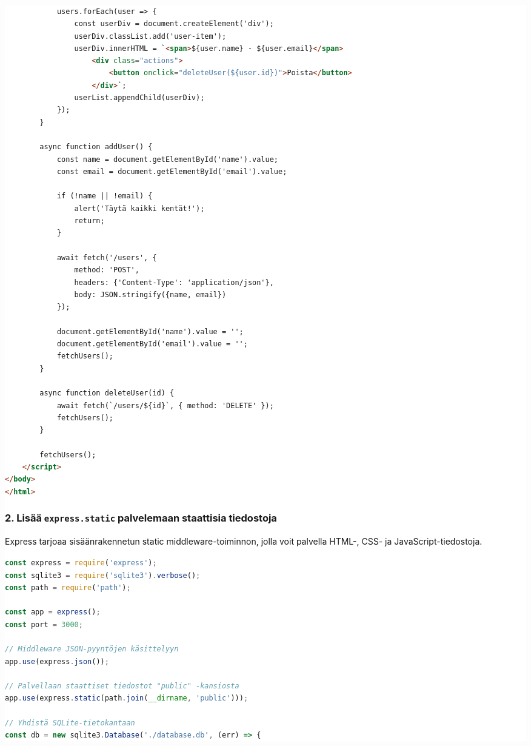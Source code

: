 ```html
            users.forEach(user => {
                const userDiv = document.createElement('div');
                userDiv.classList.add('user-item');
                userDiv.innerHTML = `<span>${user.name} - ${user.email}</span>
                    <div class="actions">
                        <button onclick="deleteUser(${user.id})">Poista</button>
                    </div>`;
                userList.appendChild(userDiv);
            });
        }

        async function addUser() {
            const name = document.getElementById('name').value;
            const email = document.getElementById('email').value;
            
            if (!name || !email) {
                alert('Täytä kaikki kentät!');
                return;
            }
            
            await fetch('/users', {
                method: 'POST',
                headers: {'Content-Type': 'application/json'},
                body: JSON.stringify({name, email})
            });
            
            document.getElementById('name').value = '';
            document.getElementById('email').value = '';
            fetchUsers();
        }

        async function deleteUser(id) {
            await fetch(`/users/${id}`, { method: 'DELETE' });
            fetchUsers();
        }

        fetchUsers();
    </script>
</body>
</html>
```

### **2. Lisää `express.static` palvelemaan staattisia tiedostoja**

Express tarjoaa sisäänrakennetun static middleware-toiminnon, jolla voit palvella HTML-, CSS- ja JavaScript-tiedostoja.

```js
const express = require('express');
const sqlite3 = require('sqlite3').verbose();
const path = require('path');

const app = express();
const port = 3000;

// Middleware JSON-pyyntöjen käsittelyyn
app.use(express.json());

// Palvellaan staattiset tiedostot "public" -kansiosta
app.use(express.static(path.join(__dirname, 'public')));

// Yhdistä SQLite-tietokantaan
const db = new sqlite3.Database('./database.db', (err) => {
```